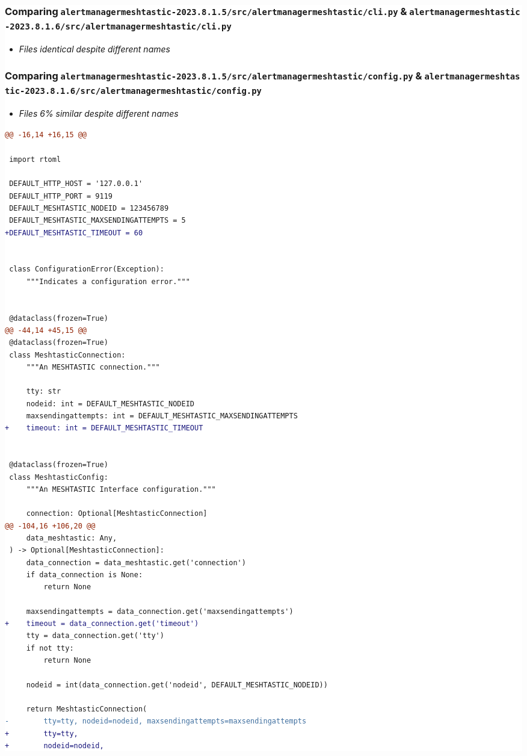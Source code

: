 ### Comparing `alertmanagermeshtastic-2023.8.1.5/src/alertmanagermeshtastic/cli.py` & `alertmanagermeshtastic-2023.8.1.6/src/alertmanagermeshtastic/cli.py`

 * *Files identical despite different names*

### Comparing `alertmanagermeshtastic-2023.8.1.5/src/alertmanagermeshtastic/config.py` & `alertmanagermeshtastic-2023.8.1.6/src/alertmanagermeshtastic/config.py`

 * *Files 6% similar despite different names*

```diff
@@ -16,14 +16,15 @@
 
 import rtoml
 
 DEFAULT_HTTP_HOST = '127.0.0.1'
 DEFAULT_HTTP_PORT = 9119
 DEFAULT_MESHTASTIC_NODEID = 123456789
 DEFAULT_MESHTASTIC_MAXSENDINGATTEMPTS = 5
+DEFAULT_MESHTASTIC_TIMEOUT = 60
 
 
 class ConfigurationError(Exception):
     """Indicates a configuration error."""
 
 
 @dataclass(frozen=True)
@@ -44,14 +45,15 @@
 @dataclass(frozen=True)
 class MeshtasticConnection:
     """An MESHTASTIC connection."""
 
     tty: str
     nodeid: int = DEFAULT_MESHTASTIC_NODEID
     maxsendingattempts: int = DEFAULT_MESHTASTIC_MAXSENDINGATTEMPTS
+    timeout: int = DEFAULT_MESHTASTIC_TIMEOUT
 
 
 @dataclass(frozen=True)
 class MeshtasticConfig:
     """An MESHTASTIC Interface configuration."""
 
     connection: Optional[MeshtasticConnection]
@@ -104,16 +106,20 @@
     data_meshtastic: Any,
 ) -> Optional[MeshtasticConnection]:
     data_connection = data_meshtastic.get('connection')
     if data_connection is None:
         return None
 
     maxsendingattempts = data_connection.get('maxsendingattempts')
+    timeout = data_connection.get('timeout')
     tty = data_connection.get('tty')
     if not tty:
         return None
 
     nodeid = int(data_connection.get('nodeid', DEFAULT_MESHTASTIC_NODEID))
 
     return MeshtasticConnection(
-        tty=tty, nodeid=nodeid, maxsendingattempts=maxsendingattempts
+        tty=tty,
+        nodeid=nodeid,
```